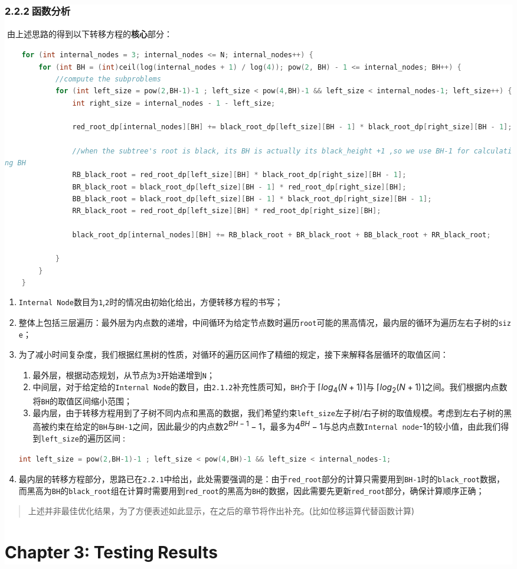### 2.2.2 函数分析

​	由上述思路的得到以下转移方程的**核心**部分：

```c
    for (int internal_nodes = 3; internal_nodes <= N; internal_nodes++) {
        for (int BH = (int)ceil(log(internal_nodes + 1) / log(4)); pow(2, BH) - 1 <= internal_nodes; BH++) {
            //compute the subproblems
            for (int left_size = pow(2,BH-1)-1 ; left_size < pow(4,BH)-1 && left_size < internal_nodes-1; left_size++) {
                int right_size = internal_nodes - 1 - left_size;

                red_root_dp[internal_nodes][BH] += black_root_dp[left_size][BH - 1] * black_root_dp[right_size][BH - 1];

                //when the subtree's root is black, its BH is actually its black_height +1 ,so we use BH-1 for calculating BH
                RB_black_root = red_root_dp[left_size][BH] * black_root_dp[right_size][BH - 1];
                BR_black_root = black_root_dp[left_size][BH - 1] * red_root_dp[right_size][BH];
                BB_black_root = black_root_dp[left_size][BH - 1] * black_root_dp[right_size][BH - 1];
                RR_black_root = red_root_dp[left_size][BH] * red_root_dp[right_size][BH];

                black_root_dp[internal_nodes][BH] += RB_black_root + BR_black_root + BB_black_root + RR_black_root;

            }
        }
    }
```

1. `Internal Node`数目为`1`,`2`时的情况由初始化给出，方便转移方程的书写；

2. 整体上包括三层遍历：最外层为内点数的递增，中间循环为给定节点数时遍历`root`可能的黑高情况，最内层的循环为遍历左右子树的`size`；

3. 为了减小时间复杂度，我们根据红黑树的性质，对循环的遍历区间作了精细的规定，接下来解释各层循环的取值区间：

   1. 最外层，根据动态规划，从节点为`3`开始递增到`N`；
   2. 中间层，对于给定给的`Internal Node`的数目，由`2.1.2`补充性质可知，`BH`介于 $\lceil{log_4(N+1)}\rceil$与 $\lceil{log_2(N+1)}\rceil$之间。我们根据内点数将`BH`的取值区间缩小范围；
   3. 最内层，由于转移方程用到了子树不同内点和黑高的数据，我们希望约束`left_size`左子树/右子树的取值规模。考虑到左右子树的黑高被约束在给定的`BH`与`BH-1`之间，因此最少的内点数$2^{BH-1}-1$，最多为$4^{BH}-1$与总内点数`Internal node`-1的较小值，由此我们得到`left_size`的遍历区间 :

   ```c
   int left_size = pow(2,BH-1)-1 ; left_size < pow(4,BH)-1 && left_size < internal_nodes-1; 
   ```

4. 最内层的转移方程部分，思路已在`2.2.1`中给出，此处需要强调的是：由于`red_root`部分的计算只需要用到`BH-1`时的`black_root`数据，而黑高为`BH`的`black_root`组在计算时需要用到`red_root`的黑高为`BH`的数据，因此需要先更新`red_root`部分，确保计算顺序正确；

> 上述并非最佳优化结果，为了方便表述如此显示，在之后的章节将作出补充。(比如位移运算代替函数计算)

<div style="page-break-after: always;"></div>

# Chapter 3: **Testing Results**
